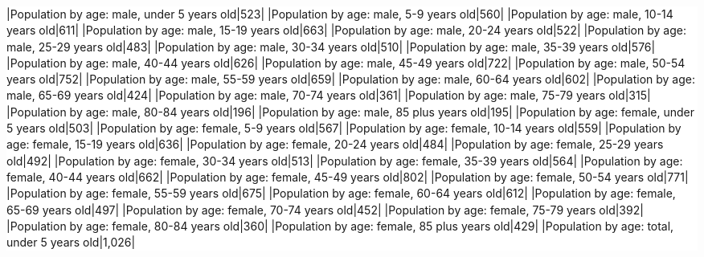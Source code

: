 |Population by age: male, under 5 years old|523|
|Population by age: male, 5-9 years old|560|
|Population by age: male, 10-14 years old|611|
|Population by age: male, 15-19 years old|663|
|Population by age: male, 20-24 years old|522|
|Population by age: male, 25-29 years old|483|
|Population by age: male, 30-34 years old|510|
|Population by age: male, 35-39 years old|576|
|Population by age: male, 40-44 years old|626|
|Population by age: male, 45-49 years old|722|
|Population by age: male, 50-54 years old|752|
|Population by age: male, 55-59 years old|659|
|Population by age: male, 60-64 years old|602|
|Population by age: male, 65-69 years old|424|
|Population by age: male, 70-74 years old|361|
|Population by age: male, 75-79 years old|315|
|Population by age: male, 80-84 years old|196|
|Population by age: male, 85 plus years old|195|
|Population by age: female, under 5 years old|503|
|Population by age: female, 5-9 years old|567|
|Population by age: female, 10-14 years old|559|
|Population by age: female, 15-19 years old|636|
|Population by age: female, 20-24 years old|484|
|Population by age: female, 25-29 years old|492|
|Population by age: female, 30-34 years old|513|
|Population by age: female, 35-39 years old|564|
|Population by age: female, 40-44 years old|662|
|Population by age: female, 45-49 years old|802|
|Population by age: female, 50-54 years old|771|
|Population by age: female, 55-59 years old|675|
|Population by age: female, 60-64 years old|612|
|Population by age: female, 65-69 years old|497|
|Population by age: female, 70-74 years old|452|
|Population by age: female, 75-79 years old|392|
|Population by age: female, 80-84 years old|360|
|Population by age: female, 85 plus years old|429|
|Population by age: total, under 5 years old|1,026|